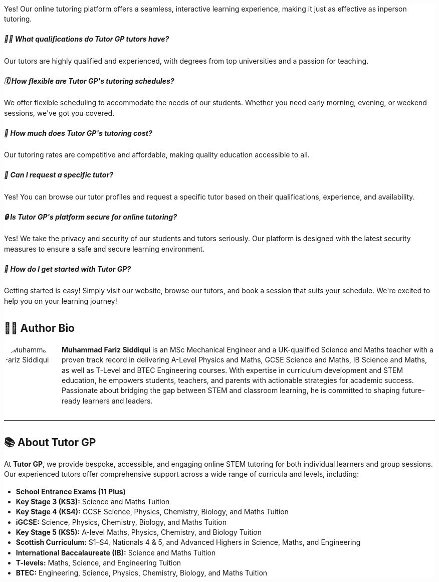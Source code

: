 <p>Yes! Our online tutoring platform offers a seamless, interactive learning experience, making it just as effective as inperson tutoring.</p>
<h5>👩‍🏫 What qualifications do Tutor GP tutors have?</h5>
<p>Our tutors are highly qualified and experienced, with degrees from top universities and a passion for teaching.</p>
<h5>🗓 How flexible are Tutor GP's tutoring schedules?</h5>
<p>We offer flexible scheduling to accommodate the needs of our students. Whether you need early morning, evening, or weekend sessions, we've got you covered.</p>
<h5>💸 How much does Tutor GP's tutoring cost?</h5>
<p>Our tutoring rates are competitive and affordable, making quality education accessible to all.</p>
<h5>📝 Can I request a specific tutor?</h5>
<p>Yes! You can browse our tutor profiles and request a specific tutor based on their qualifications, experience, and availability.</p>
<h5>🔒 Is Tutor GP's platform secure for online tutoring?</h5>
<p>Yes! We take the privacy and security of our students and tutors seriously. Our platform is designed with the latest security measures to ensure a safe and secure learning environment.</p>
<h5>💬 How do I get started with Tutor GP?</h5>
<p>Getting started is easy! Simply visit our website, browse our tutors, and book a session that suits your schedule. We're excited to help you on your learning journey!</p>



## 👨‍🏫 Author Bio

<img src="https://tutorgp.github.io/blogs/images/TutorGP-Author-Siddiqui.jpg" alt="Muhammad Fariz Siddiqui" width="100" height="100" style="float:left;margin:0 15px 15px 0;border-radius:50%;">

**Muhammad Fariz Siddiqui** is an MSc Mechanical Engineer and a UK-qualified Science and Maths teacher with a proven track record in delivering A-Level Physics and Maths, GCSE Science and Maths, IB Science and Maths, as well as T-Level and BTEC Engineering courses. With expertise in curriculum development and STEM education, he empowers students, teachers, and parents with actionable strategies for academic success. Passionate about bridging the gap between STEM and classroom learning, he is committed to shaping future-ready learners and leaders.

<div style="clear:both;"></div>

---

## 📚 About Tutor GP

At **Tutor GP**, we provide bespoke, accessible, and engaging online STEM tutoring for both individual learners and group sessions. Our experienced tutors offer comprehensive support across a wide range of curricula and levels, including:

- **School Entrance Exams (11 Plus)**
- **Key Stage 3 (KS3):** Science and Maths Tuition
- **Key Stage 4 (KS4):** GCSE Science, Physics, Chemistry, Biology, and Maths Tuition
- **iGCSE:** Science, Physics, Chemistry, Biology, and Maths Tuition
- **Key Stage 5 (KS5):** A-level Maths, Physics, Chemistry, and Biology Tuition
- **Scottish Curriculum:** S1–S4, Nationals 4 & 5, and Advanced Highers in Science, Maths, and Engineering
- **International Baccalaureate (IB):** Science and Maths Tuition
- **T-levels:** Maths, Science, and Engineering Tuition
- **BTEC:** Engineering, Science, Physics, Chemistry, Biology, and Maths Tuition
